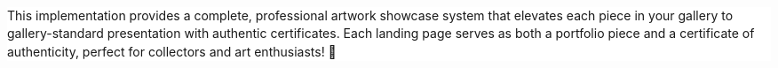 This implementation provides a complete, professional artwork showcase system that elevates each piece in your gallery to gallery-standard presentation with authentic certificates. Each landing page serves as both a portfolio piece and a certificate of authenticity, perfect for collectors and art enthusiasts! 🎨